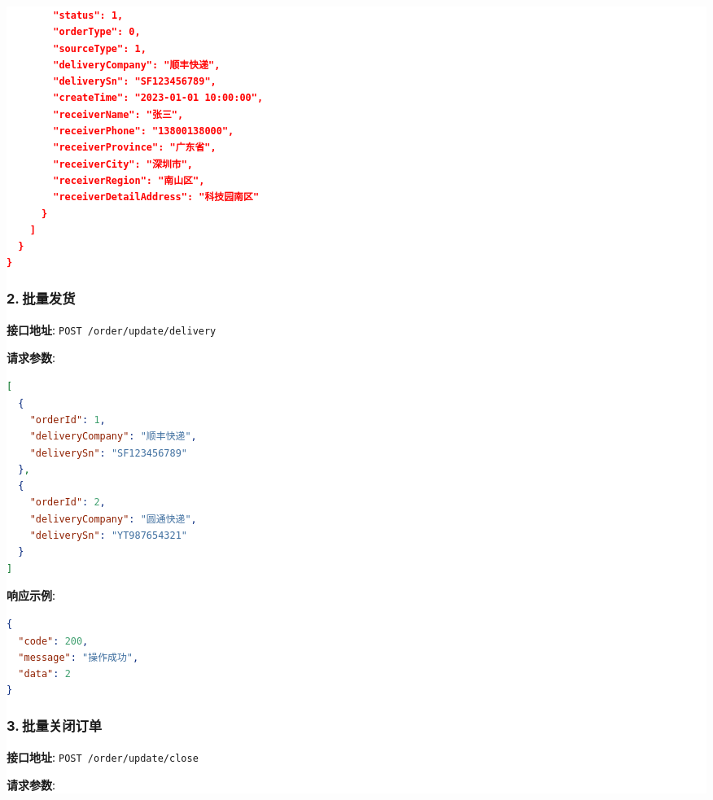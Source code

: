 ```json
        "status": 1,
        "orderType": 0,
        "sourceType": 1,
        "deliveryCompany": "顺丰快递",
        "deliverySn": "SF123456789",
        "createTime": "2023-01-01 10:00:00",
        "receiverName": "张三",
        "receiverPhone": "13800138000",
        "receiverProvince": "广东省",
        "receiverCity": "深圳市",
        "receiverRegion": "南山区",
        "receiverDetailAddress": "科技园南区"
      }
    ]
  }
}
```

### 2. 批量发货

**接口地址**: `POST /order/update/delivery`

**请求参数**:

```json
[
  {
    "orderId": 1,
    "deliveryCompany": "顺丰快递",
    "deliverySn": "SF123456789"
  },
  {
    "orderId": 2,
    "deliveryCompany": "圆通快递",
    "deliverySn": "YT987654321"
  }
]
```

**响应示例**:

```json
{
  "code": 200,
  "message": "操作成功",
  "data": 2
}
```

### 3. 批量关闭订单

**接口地址**: `POST /order/update/close`

**请求参数**:
